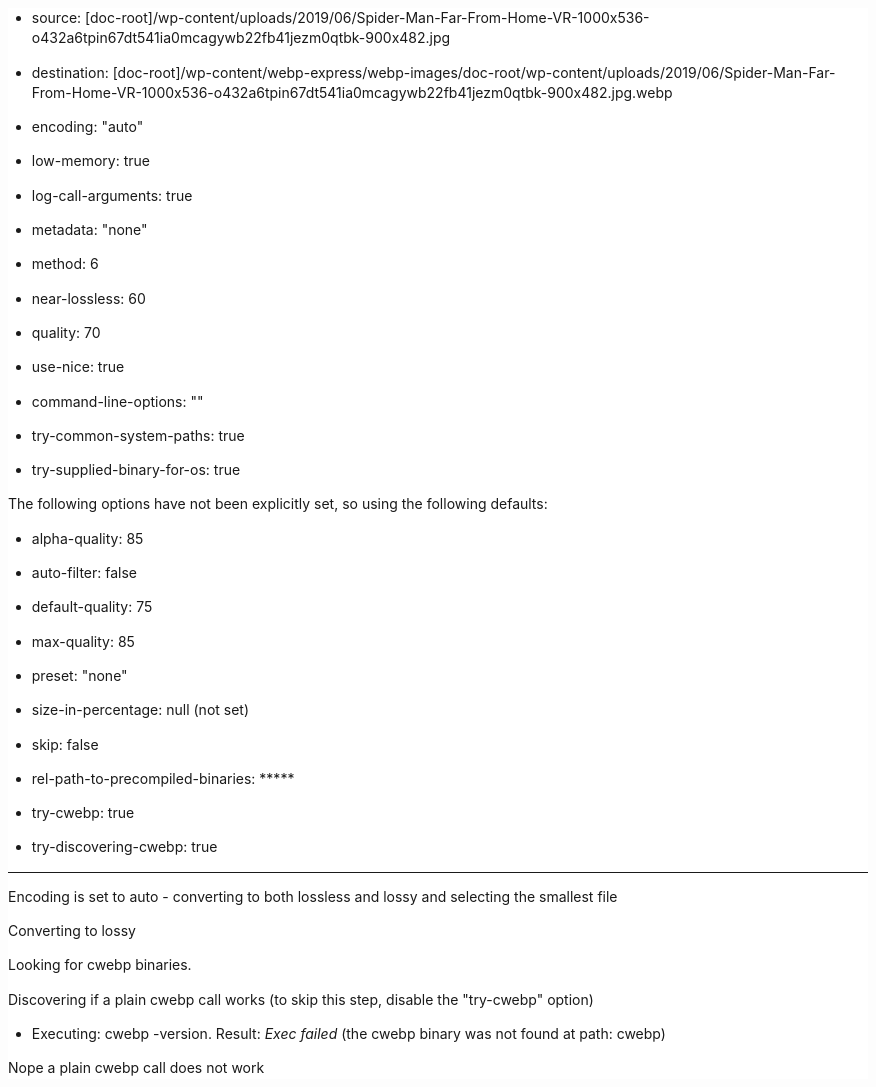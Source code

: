 - source: [doc-root]/wp-content/uploads/2019/06/Spider-Man-Far-From-Home-VR-1000x536-o432a6tpin67dt541ia0mcagywb22fb41jezm0qtbk-900x482.jpg

- destination: [doc-root]/wp-content/webp-express/webp-images/doc-root/wp-content/uploads/2019/06/Spider-Man-Far-From-Home-VR-1000x536-o432a6tpin67dt541ia0mcagywb22fb41jezm0qtbk-900x482.jpg.webp

- encoding: "auto"

- low-memory: true

- log-call-arguments: true

- metadata: "none"

- method: 6

- near-lossless: 60

- quality: 70

- use-nice: true

- command-line-options: ""

- try-common-system-paths: true

- try-supplied-binary-for-os: true


The following options have not been explicitly set, so using the following defaults:

- alpha-quality: 85

- auto-filter: false

- default-quality: 75

- max-quality: 85

- preset: "none"

- size-in-percentage: null (not set)

- skip: false

- rel-path-to-precompiled-binaries: *****

- try-cwebp: true

- try-discovering-cwebp: true

------------


Encoding is set to auto - converting to both lossless and lossy and selecting the smallest file


Converting to lossy

Looking for cwebp binaries.

Discovering if a plain cwebp call works (to skip this step, disable the "try-cwebp" option)

- Executing: cwebp -version. Result: *Exec failed* (the cwebp binary was not found at path: cwebp)

Nope a plain cwebp call does not work
